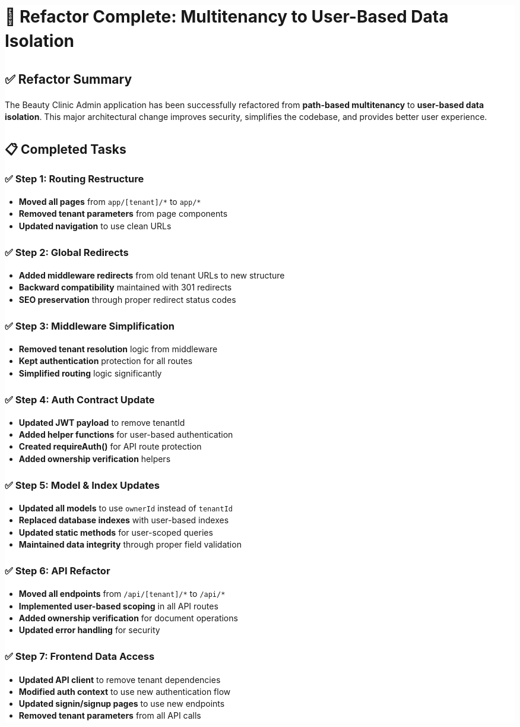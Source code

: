# 🎉 Refactor Complete: Multitenancy to User-Based Data Isolation

## ✅ Refactor Summary

The Beauty Clinic Admin application has been successfully refactored from **path-based multitenancy** to **user-based data isolation**. This major architectural change improves security, simplifies the codebase, and provides better user experience.

## 📋 Completed Tasks

### ✅ Step 1: Routing Restructure
- **Moved all pages** from `app/[tenant]/*` to `app/*`
- **Removed tenant parameters** from page components
- **Updated navigation** to use clean URLs

### ✅ Step 2: Global Redirects
- **Added middleware redirects** from old tenant URLs to new structure
- **Backward compatibility** maintained with 301 redirects
- **SEO preservation** through proper redirect status codes

### ✅ Step 3: Middleware Simplification
- **Removed tenant resolution** logic from middleware
- **Kept authentication** protection for all routes
- **Simplified routing** logic significantly

### ✅ Step 4: Auth Contract Update
- **Updated JWT payload** to remove tenantId
- **Added helper functions** for user-based authentication
- **Created requireAuth()** for API route protection
- **Added ownership verification** helpers

### ✅ Step 5: Model & Index Updates
- **Updated all models** to use `ownerId` instead of `tenantId`
- **Replaced database indexes** with user-based indexes
- **Updated static methods** for user-scoped queries
- **Maintained data integrity** through proper field validation

### ✅ Step 6: API Refactor
- **Moved all endpoints** from `/api/[tenant]/*` to `/api/*`
- **Implemented user-based scoping** in all API routes
- **Added ownership verification** for document operations
- **Updated error handling** for security

### ✅ Step 7: Frontend Data Access
- **Updated API client** to remove tenant dependencies
- **Modified auth context** to use new authentication flow
- **Updated signin/signup pages** to use new endpoints
- **Removed tenant parameters** from all API calls

